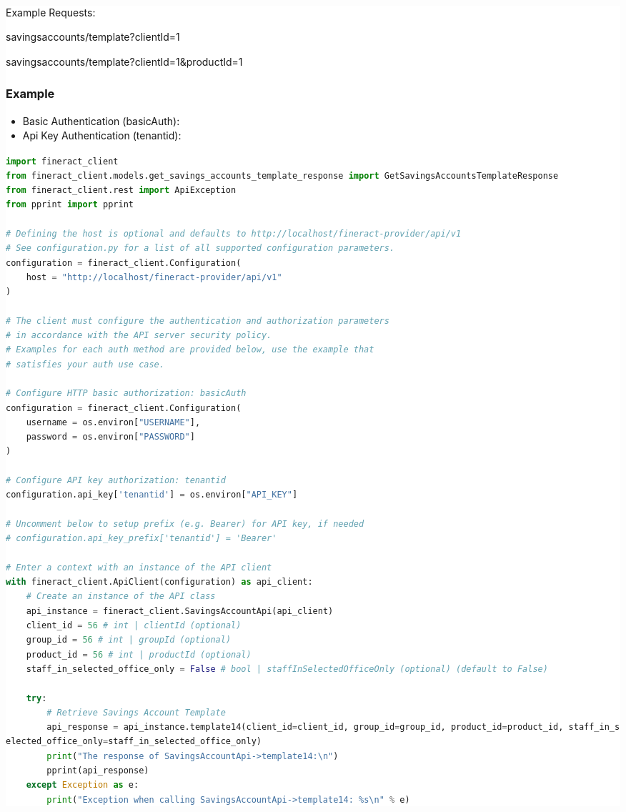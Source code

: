 Example Requests:

savingsaccounts/template?clientId=1


savingsaccounts/template?clientId=1&productId=1

### Example

* Basic Authentication (basicAuth):
* Api Key Authentication (tenantid):

```python
import fineract_client
from fineract_client.models.get_savings_accounts_template_response import GetSavingsAccountsTemplateResponse
from fineract_client.rest import ApiException
from pprint import pprint

# Defining the host is optional and defaults to http://localhost/fineract-provider/api/v1
# See configuration.py for a list of all supported configuration parameters.
configuration = fineract_client.Configuration(
    host = "http://localhost/fineract-provider/api/v1"
)

# The client must configure the authentication and authorization parameters
# in accordance with the API server security policy.
# Examples for each auth method are provided below, use the example that
# satisfies your auth use case.

# Configure HTTP basic authorization: basicAuth
configuration = fineract_client.Configuration(
    username = os.environ["USERNAME"],
    password = os.environ["PASSWORD"]
)

# Configure API key authorization: tenantid
configuration.api_key['tenantid'] = os.environ["API_KEY"]

# Uncomment below to setup prefix (e.g. Bearer) for API key, if needed
# configuration.api_key_prefix['tenantid'] = 'Bearer'

# Enter a context with an instance of the API client
with fineract_client.ApiClient(configuration) as api_client:
    # Create an instance of the API class
    api_instance = fineract_client.SavingsAccountApi(api_client)
    client_id = 56 # int | clientId (optional)
    group_id = 56 # int | groupId (optional)
    product_id = 56 # int | productId (optional)
    staff_in_selected_office_only = False # bool | staffInSelectedOfficeOnly (optional) (default to False)

    try:
        # Retrieve Savings Account Template
        api_response = api_instance.template14(client_id=client_id, group_id=group_id, product_id=product_id, staff_in_selected_office_only=staff_in_selected_office_only)
        print("The response of SavingsAccountApi->template14:\n")
        pprint(api_response)
    except Exception as e:
        print("Exception when calling SavingsAccountApi->template14: %s\n" % e)
```
